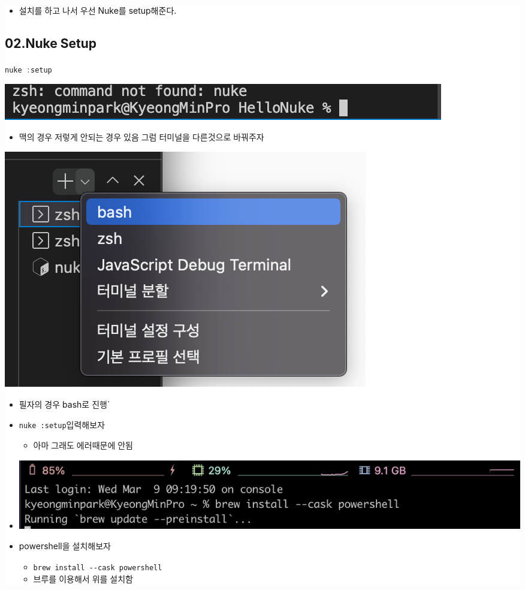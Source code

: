 - 설치를 하고 나서 우선 Nuke를 setup해준다.

## 02.Nuke Setup

```csharp
nuke :setup
```

![image-20220309092422587](22.03.09_Nuke적용메뉴얼.assets/image-20220309092422587.png)

- 맥의 경우 저렇게 안되는 경우 있음 그럼 터미널을 다른것으로 바꿔주자

![image-20220309092451053](22.03.09_Nuke적용메뉴얼.assets/image-20220309092451053.png)

- 필자의 경우 bash로 진행`

- `nuke :setup`입력해보자

  - 아마 그래도 에러때문에 안됨

- ![image-20220309101011616](22.03.09_Nuke적용메뉴얼.assets/image-20220309101011616.png)

- powershell을 설치해보자

  - `brew install --cask powershell`
  - 브루를 이용해서 위를 설치함
